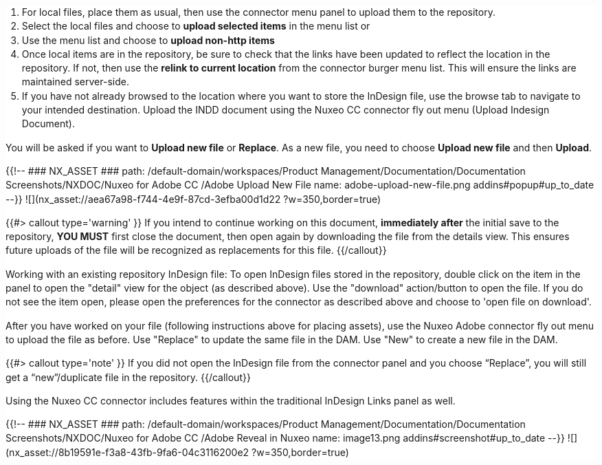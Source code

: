 1. For local files, place them as usual, then use the connector menu panel to upload them to the repository.
1. Select the local files and choose to **upload selected items** in the menu list
or
1. Use the menu list and choose to **upload non-http items**
1. Once local items are in the repository, be sure to check that the links have been updated to reflect the location in the repository. If not, then use the **relink to current location** from the connector burger menu list. This will ensure the links are maintained server-side.
1. If you have not already browsed to the location where you want to store the InDesign file, use the browse tab to navigate to your intended destination.
Upload the INDD document using the Nuxeo CC connector fly out menu (Upload Indesign Document).

You will be asked if you want to **Upload new file** or **Replace**. As a new file, you need to choose **Upload new file** and then **Upload**.


{{!--     ### NX_ASSET ###
    path: /default-domain/workspaces/Product Management/Documentation/Documentation Screenshots/NXDOC/Nuxeo for Adobe CC /Adobe Upload New File
    name: adobe-upload-new-file.png
    addins#popup#up_to_date
--}}
![](nx_asset://aea67a98-f744-4e9f-87cd-3efba00d1d22 ?w=350,border=true)


{{#> callout type='warning' }}
If you intend to continue working on this document, **immediately after** the initial save to the repository, **YOU MUST** first close the document, then open again by downloading the file from the details view. This ensures future uploads of the file will be recognized as replacements for this file.
{{/callout}}

Working with an existing repository InDesign file:
To open InDesign files stored in the repository, double click on the item in the panel to open the "detail" view for the object (as described above). Use the "download" action/button to open the file. If you do not see the item open, please open the preferences for the connector as described above and choose to 'open file on download'.

After you have worked on your file (following instructions above for placing assets), use the Nuxeo Adobe connector fly out menu to upload the file as before. Use "Replace" to update the same file in the DAM. Use "New" to create a new file in the DAM.

{{#> callout type='note' }}
If you did not open the InDesign file from the connector panel and you choose “Replace”, you will still get a “new”/duplicate file in the repository.
{{/callout}}

Using the Nuxeo CC connector includes features within the traditional InDesign Links panel as well.

{{!--     ### NX_ASSET ###
    path: /default-domain/workspaces/Product Management/Documentation/Documentation Screenshots/NXDOC/Nuxeo for Adobe CC /Adobe Reveal in Nuxeo
    name: image13.png
    addins#screenshot#up_to_date
--}}
![](nx_asset://8b19591e-f3a8-43fb-9fa6-04c3116200e2 ?w=350,border=true)
